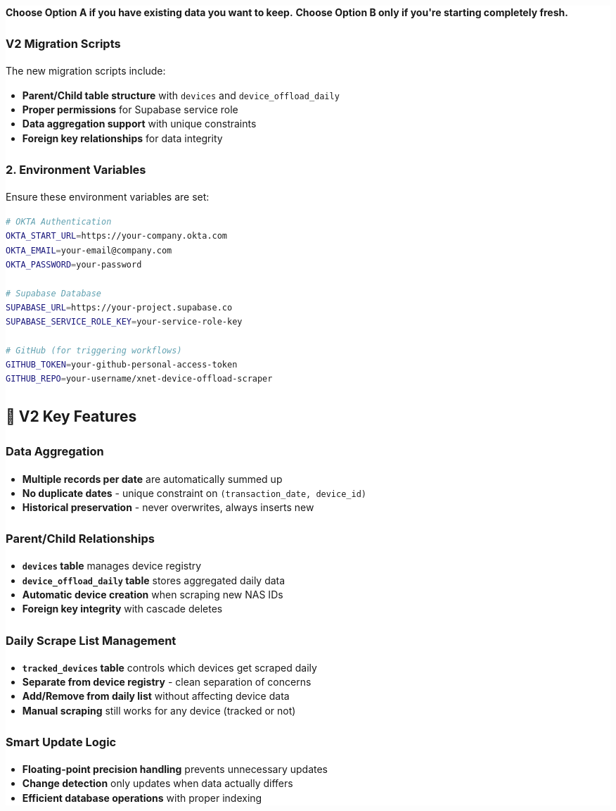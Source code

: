 **Choose Option A if you have existing data you want to keep.**
**Choose Option B only if you're starting completely fresh.**

### V2 Migration Scripts

The new migration scripts include:
- **Parent/Child table structure** with `devices` and `device_offload_daily`
- **Proper permissions** for Supabase service role
- **Data aggregation support** with unique constraints
- **Foreign key relationships** for data integrity

### 2. Environment Variables

Ensure these environment variables are set:

```bash
# OKTA Authentication
OKTA_START_URL=https://your-company.okta.com
OKTA_EMAIL=your-email@company.com
OKTA_PASSWORD=your-password

# Supabase Database
SUPABASE_URL=https://your-project.supabase.co
SUPABASE_SERVICE_ROLE_KEY=your-service-role-key

# GitHub (for triggering workflows)
GITHUB_TOKEN=your-github-personal-access-token
GITHUB_REPO=your-username/xnet-device-offload-scraper
```

## 🚀 **V2 Key Features**

### **Data Aggregation**
- **Multiple records per date** are automatically summed up
- **No duplicate dates** - unique constraint on `(transaction_date, device_id)`
- **Historical preservation** - never overwrites, always inserts new

### **Parent/Child Relationships**
- **`devices` table** manages device registry
- **`device_offload_daily` table** stores aggregated daily data
- **Automatic device creation** when scraping new NAS IDs
- **Foreign key integrity** with cascade deletes

### **Daily Scrape List Management**
- **`tracked_devices` table** controls which devices get scraped daily
- **Separate from device registry** - clean separation of concerns
- **Add/Remove from daily list** without affecting device data
- **Manual scraping** still works for any device (tracked or not)

### **Smart Update Logic**
- **Floating-point precision handling** prevents unnecessary updates
- **Change detection** only updates when data actually differs
- **Efficient database operations** with proper indexing
